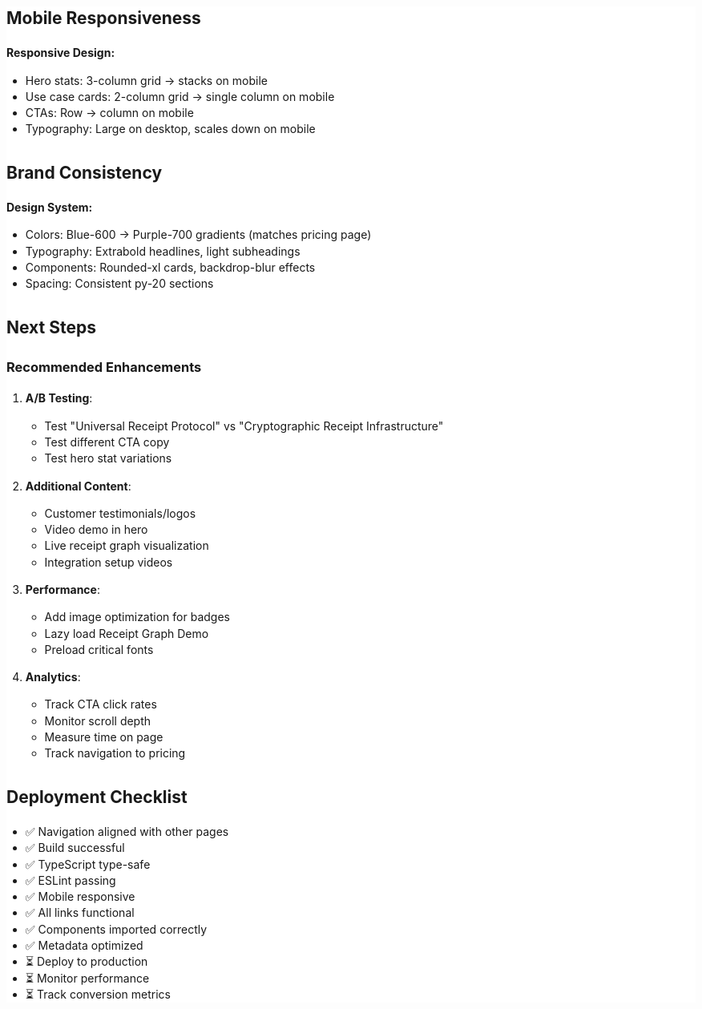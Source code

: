 ## Mobile Responsiveness

**Responsive Design:**
- Hero stats: 3-column grid → stacks on mobile
- Use case cards: 2-column grid → single column on mobile
- CTAs: Row → column on mobile
- Typography: Large on desktop, scales down on mobile

## Brand Consistency

**Design System:**
- Colors: Blue-600 → Purple-700 gradients (matches pricing page)
- Typography: Extrabold headlines, light subheadings
- Components: Rounded-xl cards, backdrop-blur effects
- Spacing: Consistent py-20 sections

## Next Steps

### Recommended Enhancements
1. **A/B Testing**:
   - Test "Universal Receipt Protocol" vs "Cryptographic Receipt Infrastructure"
   - Test different CTA copy
   - Test hero stat variations

2. **Additional Content**:
   - Customer testimonials/logos
   - Video demo in hero
   - Live receipt graph visualization
   - Integration setup videos

3. **Performance**:
   - Add image optimization for badges
   - Lazy load Receipt Graph Demo
   - Preload critical fonts

4. **Analytics**:
   - Track CTA click rates
   - Monitor scroll depth
   - Measure time on page
   - Track navigation to pricing

## Deployment Checklist

- ✅ Navigation aligned with other pages
- ✅ Build successful
- ✅ TypeScript type-safe
- ✅ ESLint passing
- ✅ Mobile responsive
- ✅ All links functional
- ✅ Components imported correctly
- ✅ Metadata optimized
- ⏳ Deploy to production
- ⏳ Monitor performance
- ⏳ Track conversion metrics
